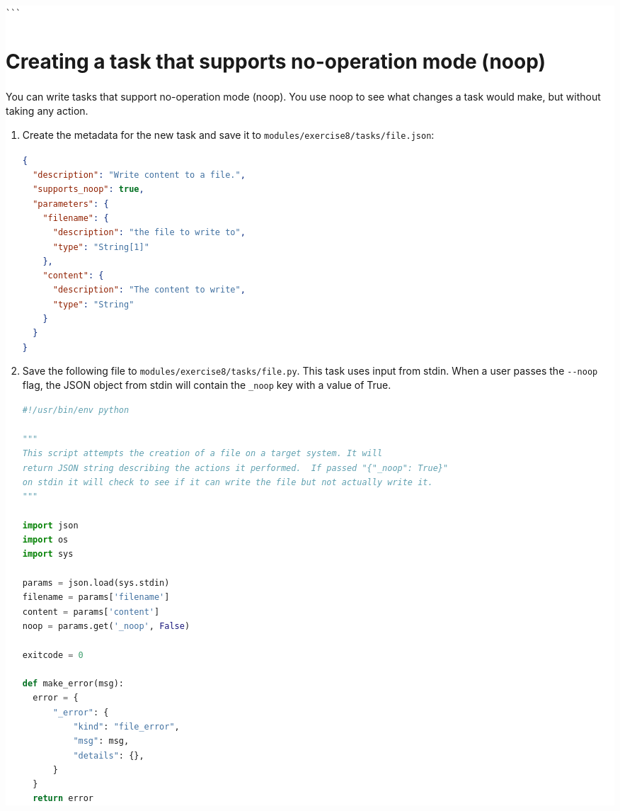     ```

# Creating a task that supports no-operation mode (noop)

You can write tasks that support no-operation mode (noop). You use noop to see what changes a task would make, but without taking any action.

1. Create the metadata for the new task and save it to `modules/exercise8/tasks/file.json`:

    ```json
    {
      "description": "Write content to a file.",
      "supports_noop": true,
      "parameters": {
        "filename": {
          "description": "the file to write to",
          "type": "String[1]"
        },
        "content": {
          "description": "The content to write",
          "type": "String"
        }
      }
    }
    ```

2. Save the following file to `modules/exercise8/tasks/file.py`. This task uses input from stdin. When a user passes the `--noop` flag, the JSON object from stdin will contain the `_noop` key with a value of True.  

    ```python
    #!/usr/bin/env python
    
    """
    This script attempts the creation of a file on a target system. It will
    return JSON string describing the actions it performed.  If passed "{"_noop": True}"
    on stdin it will check to see if it can write the file but not actually write it.
    """
    
    import json
    import os
    import sys
    
    params = json.load(sys.stdin)
    filename = params['filename']
    content = params['content']
    noop = params.get('_noop', False)
    
    exitcode = 0
    
    def make_error(msg):
      error = {
          "_error": {
              "kind": "file_error",
              "msg": msg,
              "details": {},
          }
      }
      return error
    